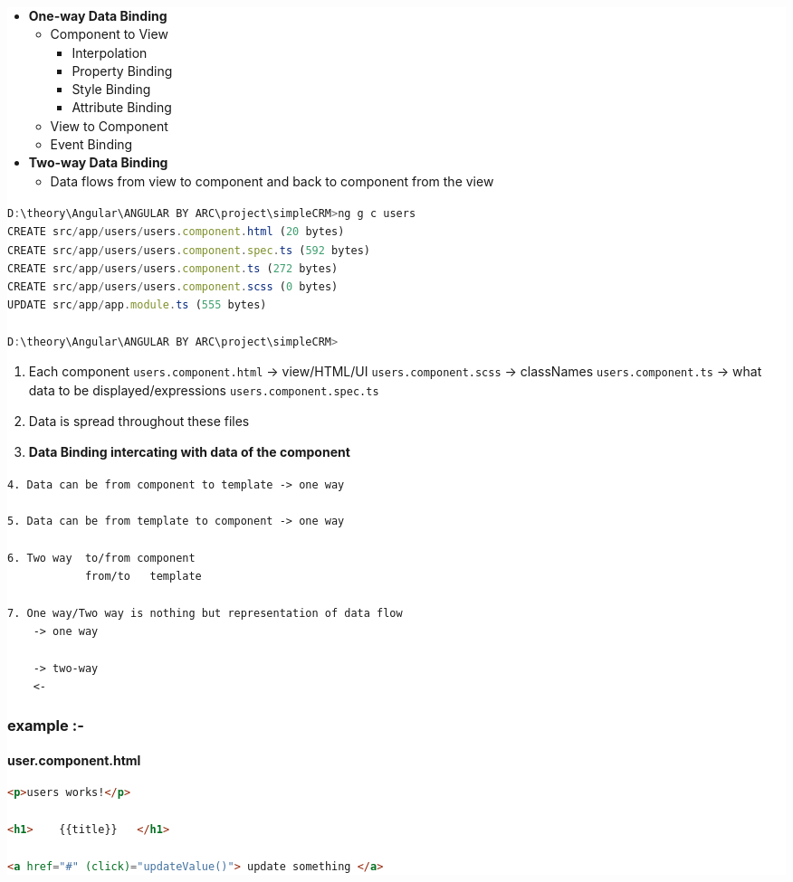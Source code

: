 * **One-way Data Binding**
  * Component to View
    * Interpolation
    * Property Binding
    * Style Binding
    * Attribute Binding
  * View to Component
  * Event Binding
* **Two-way Data Binding**
  * Data flows from view to component and back to component from the view

```js
D:\theory\Angular\ANGULAR BY ARC\project\simpleCRM>ng g c users
CREATE src/app/users/users.component.html (20 bytes)
CREATE src/app/users/users.component.spec.ts (592 bytes)
CREATE src/app/users/users.component.ts (272 bytes)     
CREATE src/app/users/users.component.scss (0 bytes)
UPDATE src/app/app.module.ts (555 bytes)

D:\theory\Angular\ANGULAR BY ARC\project\simpleCRM>
```

1. Each component
    `users.component.html` -> view/HTML/UI
    `users.component.scss` -> classNames
    `users.component.ts` -> what data to be displayed/expressions
    `users.component.spec.ts`

2. Data is spread throughout these files

3. **Data Binding intercating with data of the component**

```JS
4. Data can be from component to template -> one way

5. Data can be from template to component -> one way 

6. Two way  to/from component 
            from/to   template

7. One way/Two way is nothing but representation of data flow 
    -> one way

    -> two-way 
    <-
```

### example :-

**user.component.html**

```html
<p>users works!</p>

<h1>    {{title}}   </h1>

<a href="#" (click)="updateValue()"> update something </a>
```
